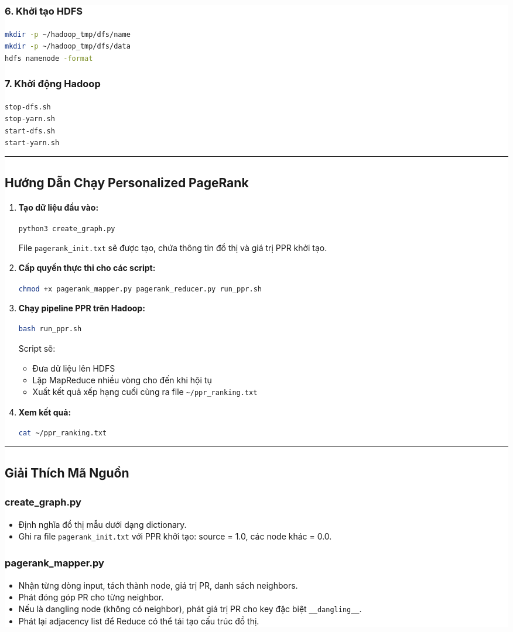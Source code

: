 ### 6. Khởi tạo HDFS
```bash
mkdir -p ~/hadoop_tmp/dfs/name
mkdir -p ~/hadoop_tmp/dfs/data
hdfs namenode -format
```

### 7. Khởi động Hadoop
```bash
stop-dfs.sh
stop-yarn.sh
start-dfs.sh
start-yarn.sh
```

---

## Hướng Dẫn Chạy Personalized PageRank

1. **Tạo dữ liệu đầu vào:**
   ```bash
   python3 create_graph.py
   ```
   File `pagerank_init.txt` sẽ được tạo, chứa thông tin đồ thị và giá trị PPR khởi tạo.

2. **Cấp quyền thực thi cho các script:**
   ```bash
   chmod +x pagerank_mapper.py pagerank_reducer.py run_ppr.sh
   ```

3. **Chạy pipeline PPR trên Hadoop:**
   ```bash
   bash run_ppr.sh
   ```
   Script sẽ:
   - Đưa dữ liệu lên HDFS
   - Lặp MapReduce nhiều vòng cho đến khi hội tụ
   - Xuất kết quả xếp hạng cuối cùng ra file `~/ppr_ranking.txt`

4. **Xem kết quả:**
   ```bash
   cat ~/ppr_ranking.txt
   ```

---

## Giải Thích Mã Nguồn

### create_graph.py
- Định nghĩa đồ thị mẫu dưới dạng dictionary.
- Ghi ra file `pagerank_init.txt` với PPR khởi tạo: source = 1.0, các node khác = 0.0.

### pagerank_mapper.py
- Nhận từng dòng input, tách thành node, giá trị PR, danh sách neighbors.
- Phát đóng góp PR cho từng neighbor.
- Nếu là dangling node (không có neighbor), phát giá trị PR cho key đặc biệt `__dangling__`.
- Phát lại adjacency list để Reduce có thể tái tạo cấu trúc đồ thị.
